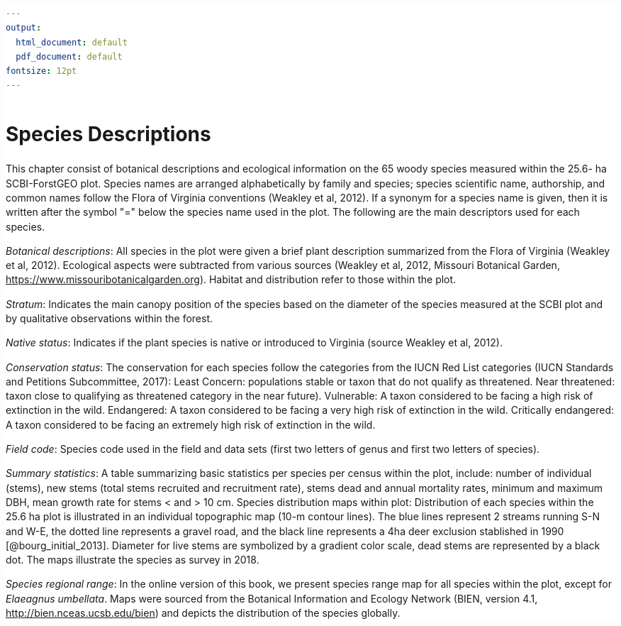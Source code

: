 ```yaml
---
output:
  html_document: default
  pdf_document: default
fontsize: 12pt
---
```

# Species Descriptions

This chapter consist of botanical descriptions and ecological information on the 65 woody species measured within the 25.6- ha SCBI-ForstGEO plot. Species names are arranged alphabetically by family and species; species scientific name, authorship, and common names follow the Flora of Virginia conventions (Weakley et al, 2012). If a synonym for a species name is given, then it is written after the symbol "=" below the species name used in the plot. The following are the main descriptors used for each species.

*Botanical descriptions*: All species in the plot were given a brief plant description summarized from the Flora of Virginia (Weakley et al, 2012). Ecological aspects were subtracted from various sources (Weakley et al, 2012, Missouri Botanical Garden, https://www.missouribotanicalgarden.org). Habitat and distribution refer to those within the plot. 

*Stratum*: Indicates the main canopy position of the species based on the diameter of the species measured at the SCBI plot and by qualitative observations within the forest.

*Native status*: Indicates if the plant species is native or introduced to Virginia (source Weakley et al, 2012).

*Conservation status*: The conservation for each species follow the categories from the IUCN Red List categories (IUCN Standards and Petitions Subcommittee, 2017): Least Concern: populations stable or taxon that do not qualify as threatened. Near threatened: taxon close to qualifying as threatened category in the near future). Vulnerable:  A taxon considered to be facing a high risk of extinction in the wild. Endangered: A taxon considered to be facing a very high risk of extinction in the wild. Critically endangered: A taxon considered to be facing an extremely high risk of extinction in the wild.

*Field code*: Species code used in the field and data sets (first two letters of genus and first two letters of species).

*Summary statistics*: A table summarizing basic statistics per species per census within the plot, include:  number of individual (stems), new stems (total stems recruited and recruitment rate), stems dead and annual mortality rates, minimum and maximum DBH, mean growth rate for stems < and > 10 cm.
Species distribution maps within plot: Distribution of each species within the 25.6 ha plot is illustrated in an individual topographic map (10-m contour lines). The blue lines represent 2 streams running S-N and W-E, the dotted line represents a gravel road, and the black line represents a 4ha deer exclusion stablished in 1990 [@bourg_initial_2013]. Diameter for live stems are symbolized by a gradient color scale, dead stems are represented by a black dot. The maps illustrate the species as survey in 2018.

*Species regional range*: In the online version of this book, we present species range map for all species within the plot, except for *Elaeagnus umbellata*. Maps were sourced from the Botanical Information and Ecology Network (BIEN, version 4.1, http://bien.nceas.ucsb.edu/bien) and depicts the distribution of the species globally.
